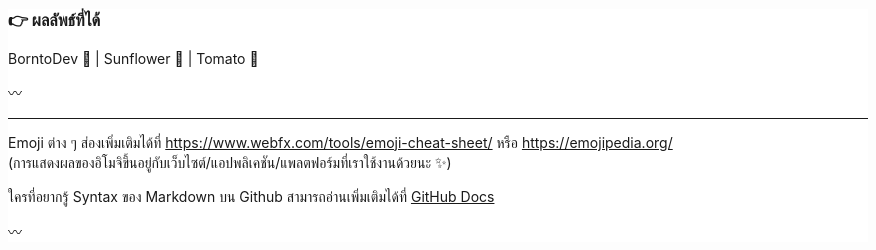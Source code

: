 ### :point_right: ผลลัพธ์ที่ได้

BorntoDev :t-rex: | Sunflower :sunflower: | Tomato :tomato:

:wavy_dash:

--- 
Emoji ต่าง ๆ ส่องเพิ่มเติมได้ที่ https://www.webfx.com/tools/emoji-cheat-sheet/ หรือ https://emojipedia.org/  
(การแสดงผลของอิโมจิขึ้นอยู่กับเว็บไซต์/แอปพลิเคชัน/แพลตฟอร์มที่เราใช้งานด้วยนะ :sparkles:)

ใครที่อยากรู้ Syntax ของ Markdown บน Github สามารถอ่านเพิ่มเติมได้ที่ [GitHub Docs](https://docs.github.com/en/github/writing-on-github/getting-started-with-writing-and-formatting-on-github/basic-writing-and-formatting-syntax)

:wavy_dash:
